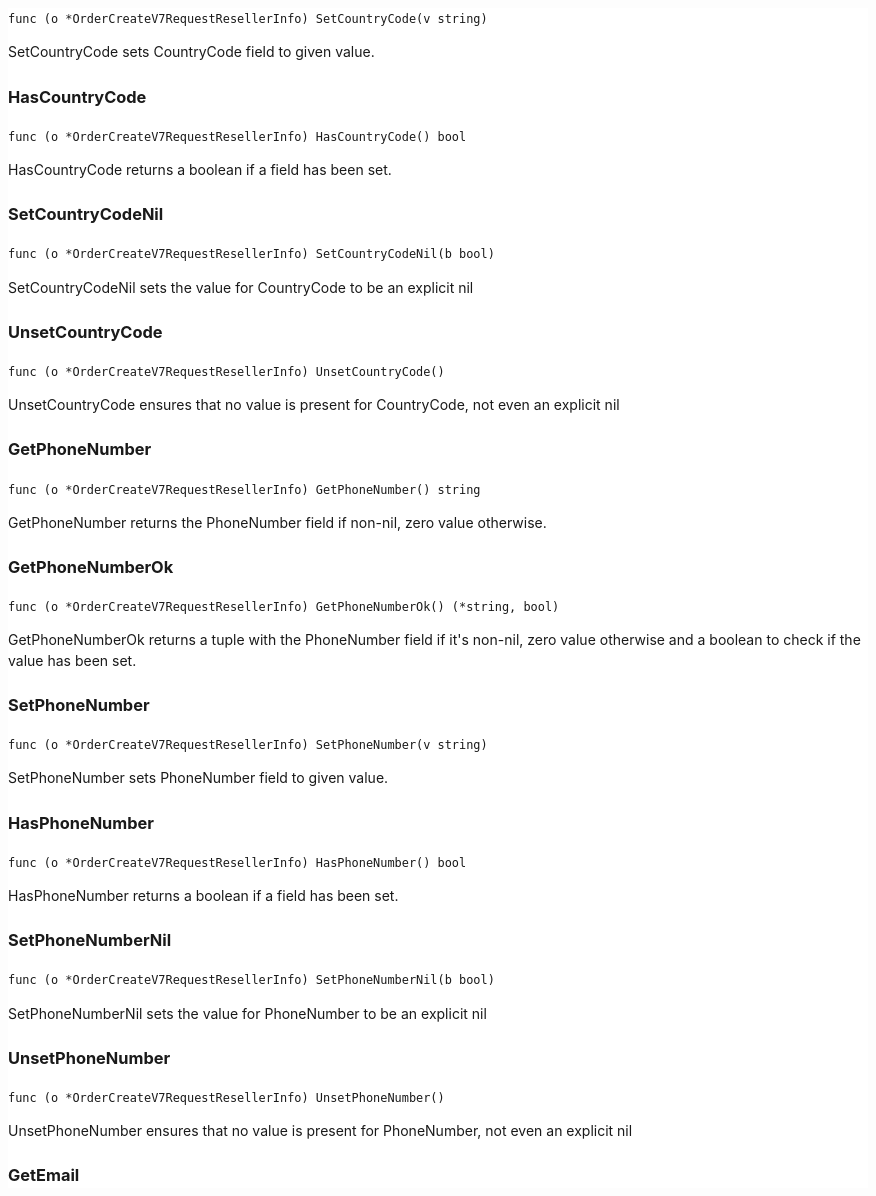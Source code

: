 `func (o *OrderCreateV7RequestResellerInfo) SetCountryCode(v string)`

SetCountryCode sets CountryCode field to given value.

### HasCountryCode

`func (o *OrderCreateV7RequestResellerInfo) HasCountryCode() bool`

HasCountryCode returns a boolean if a field has been set.

### SetCountryCodeNil

`func (o *OrderCreateV7RequestResellerInfo) SetCountryCodeNil(b bool)`

 SetCountryCodeNil sets the value for CountryCode to be an explicit nil

### UnsetCountryCode
`func (o *OrderCreateV7RequestResellerInfo) UnsetCountryCode()`

UnsetCountryCode ensures that no value is present for CountryCode, not even an explicit nil
### GetPhoneNumber

`func (o *OrderCreateV7RequestResellerInfo) GetPhoneNumber() string`

GetPhoneNumber returns the PhoneNumber field if non-nil, zero value otherwise.

### GetPhoneNumberOk

`func (o *OrderCreateV7RequestResellerInfo) GetPhoneNumberOk() (*string, bool)`

GetPhoneNumberOk returns a tuple with the PhoneNumber field if it's non-nil, zero value otherwise
and a boolean to check if the value has been set.

### SetPhoneNumber

`func (o *OrderCreateV7RequestResellerInfo) SetPhoneNumber(v string)`

SetPhoneNumber sets PhoneNumber field to given value.

### HasPhoneNumber

`func (o *OrderCreateV7RequestResellerInfo) HasPhoneNumber() bool`

HasPhoneNumber returns a boolean if a field has been set.

### SetPhoneNumberNil

`func (o *OrderCreateV7RequestResellerInfo) SetPhoneNumberNil(b bool)`

 SetPhoneNumberNil sets the value for PhoneNumber to be an explicit nil

### UnsetPhoneNumber
`func (o *OrderCreateV7RequestResellerInfo) UnsetPhoneNumber()`

UnsetPhoneNumber ensures that no value is present for PhoneNumber, not even an explicit nil
### GetEmail
